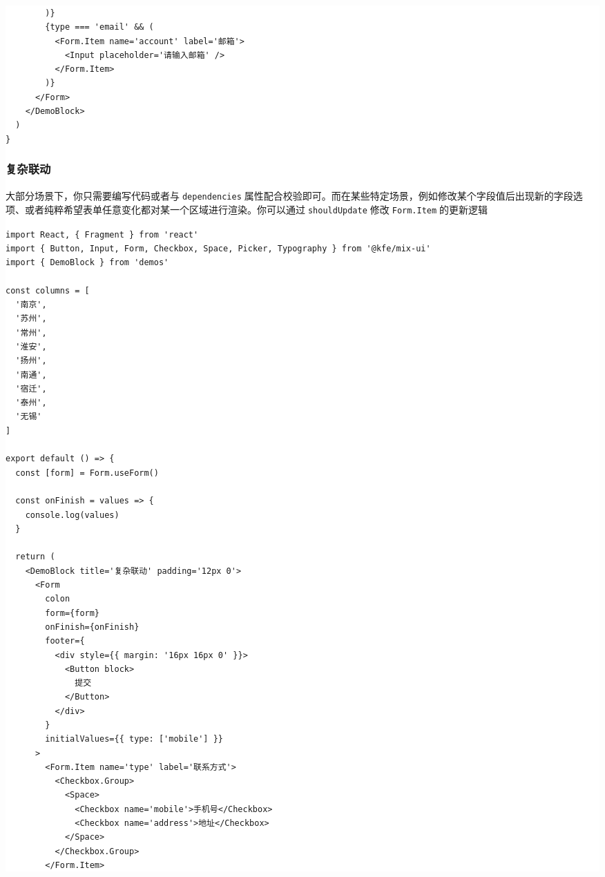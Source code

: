 ```tsx
        )}
        {type === 'email' && (
          <Form.Item name='account' label='邮箱'>
            <Input placeholder='请输入邮箱' />
          </Form.Item>
        )}
      </Form>
    </DemoBlock>
  )
}
```

### 复杂联动

大部分场景下，你只需要编写代码或者与 `dependencies` 属性配合校验即可。而在某些特定场景，例如修改某个字段值后出现新的字段选项、或者纯粹希望表单任意变化都对某一个区域进行渲染。你可以通过 `shouldUpdate` 修改 `Form.Item` 的更新逻辑

```tsx
import React, { Fragment } from 'react'
import { Button, Input, Form, Checkbox, Space, Picker, Typography } from '@kfe/mix-ui'
import { DemoBlock } from 'demos'

const columns = [
  '南京',
  '苏州',
  '常州',
  '淮安',
  '扬州',
  '南通',
  '宿迁',
  '泰州',
  '无锡'
]

export default () => {
  const [form] = Form.useForm()

  const onFinish = values => {
    console.log(values)
  }

  return (
    <DemoBlock title='复杂联动' padding='12px 0'>
      <Form
        colon
        form={form}
        onFinish={onFinish}
        footer={
          <div style={{ margin: '16px 16px 0' }}>
            <Button block>
              提交
            </Button>
          </div>
        }
        initialValues={{ type: ['mobile'] }}
      >
        <Form.Item name='type' label='联系方式'>
          <Checkbox.Group>
            <Space>
              <Checkbox name='mobile'>手机号</Checkbox>
              <Checkbox name='address'>地址</Checkbox>
            </Space>
          </Checkbox.Group>
        </Form.Item>
```
